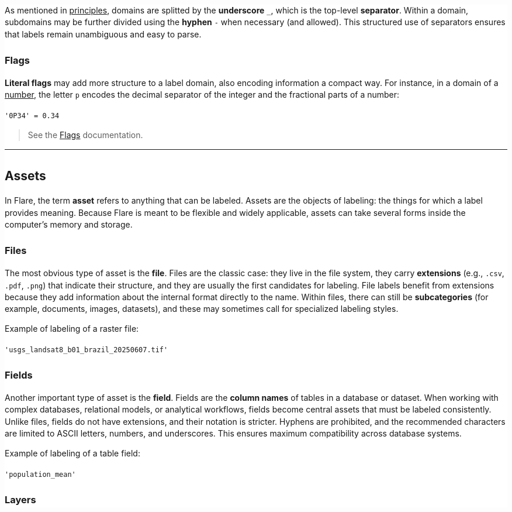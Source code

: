 As mentioned in [principles](https://github.com/ipo-exe/flare/blob/main/docs/principles.md), domains are splitted by the **underscore** `_`, which is the top-level **separator**. Within a domain, subdomains may be further divided using the **hyphen** `-` when necessary (and allowed). This structured use of separators ensures that labels remain unambiguous and easy to parse. 

### Flags

**Literal flags** may add more structure to a label domain, also encoding information a compact way. For instance, in a domain of a [number](https://github.com/ipo-exe/flare/blob/main/docs/numbers.md), the letter `p` encodes the decimal separator of the integer and the fractional parts of a number:
```
'0P34' = 0.34
```

> See the [Flags](https://github.com/ipo-exe/flare/blob/main/docs/flags.md) documentation.

---

## Assets

In Flare, the term **asset** refers to anything that can be labeled. Assets are the objects of labeling: the things for which a label provides meaning. Because Flare is meant to be flexible and widely applicable, assets can take several forms inside the computer’s memory and storage.

### Files

The most obvious type of asset is the **file**. Files are the classic case: they live in the file system, they carry **extensions** (e.g., `.csv`, `.pdf`, `.png`) that indicate their structure, and they are usually the first candidates for labeling. File labels benefit from extensions because they add information about the internal format directly to the name. Within files, there can still be **subcategories** (for example, documents, images, datasets), and these may sometimes call for specialized labeling styles.

Example of labeling of a raster file:
```
'usgs_landsat8_b01_brazil_20250607.tif'
```

### Fields

Another important type of asset is the **field**. Fields are the **column names** of tables in a database or dataset. When working with complex databases, relational models, or analytical workflows, fields become central assets that must be labeled consistently. Unlike files, fields do not have extensions, and their notation is stricter. Hyphens are prohibited, and the recommended characters are limited to ASCII letters, numbers, and underscores. This ensures maximum compatibility across database systems.

Example of labeling of a table field:
```
'population_mean'
```

### Layers
